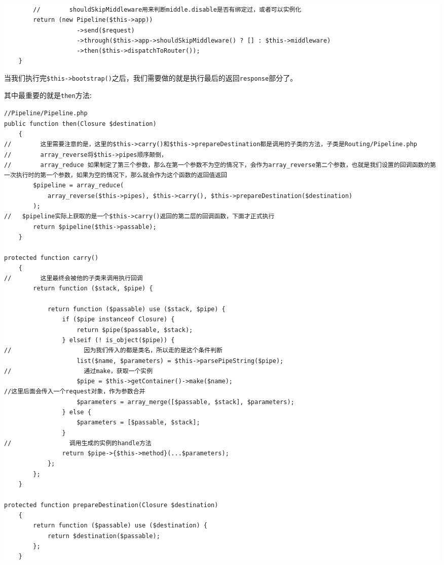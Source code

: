             //        shouldSkipMiddleware用来判断middle.disable是否有绑定过，或者可以实例化
            return (new Pipeline($this->app))
                        ->send($request)
                        ->through($this->app->shouldSkipMiddleware() ? [] : $this->middleware)
                        ->then($this->dispatchToRouter());
        }

当我们执行完`$this->bootstrap()`之后，我们需要做的就是执行最后的返回`response`部分了。

其中最重要的就是`then`方法:

    
    
    //Pipeline/Pipeline.php
    public function then(Closure $destination)
        {
    //        这里需要注意的是，这里的$this->carry()和$this->prepareDestination都是调用的子类的方法，子类是Routing/Pipeline.php
    //        array_reverse将$this->pipes顺序颠倒，
    //        array_reduce 如果制定了第三个参数，那么在第一个参数不为空的情况下，会作为array_reverse第二个参数，也就是我们设置的回调函数的第一次执行时的第一个参数，如果为空的情况下，那么就会作为这个函数的返回值返回
            $pipeline = array_reduce(
                array_reverse($this->pipes), $this->carry(), $this->prepareDestination($destination)
            );
    //   $pipeline实际上获取的是一个$this->carry()返回的第二层的回调函数，下面才正式执行
            return $pipeline($this->passable);
        }
    
    protected function carry()
        {
    //        这里最终会被他的子类来调用执行回调
            return function ($stack, $pipe) {
    
                return function ($passable) use ($stack, $pipe) {
                    if ($pipe instanceof Closure) {
                        return $pipe($passable, $stack);
                    } elseif (! is_object($pipe)) {
    //                    因为我们传入的都是类名，所以走的是这个条件判断
                        list($name, $parameters) = $this->parsePipeString($pipe);
    //                    通过make，获取一个实例
                        $pipe = $this->getContainer()->make($name);
    //这里后面会传入一个request对象，作为参数合并
                        $parameters = array_merge([$passable, $stack], $parameters);
                    } else {
                        $parameters = [$passable, $stack];
                    }
    //                调用生成的实例的handle方法
                    return $pipe->{$this->method}(...$parameters);
                };
            };
        }
    
    protected function prepareDestination(Closure $destination)
        {
            return function ($passable) use ($destination) {
                return $destination($passable);
            };
        }

